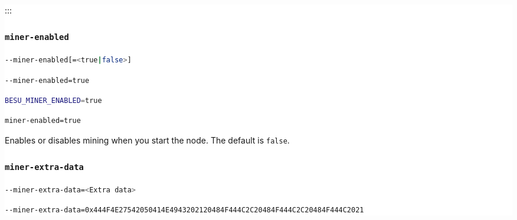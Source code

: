 :::

### `miner-enabled`

<Tabs>

<TabItem value="Syntax" label="Syntax" default>

```bash
--miner-enabled[=<true|false>]
```

</TabItem>

<TabItem value="Example" label="Example">

```bash
--miner-enabled=true
```

</TabItem>

<TabItem value="Environment variable" label="Environment variable">

```bash
BESU_MINER_ENABLED=true
```

</TabItem>

<TabItem value="Configuration file" label="Configuration file">

```bash
miner-enabled=true
```

</TabItem>

</Tabs>

Enables or disables mining when you start the node. The default is `false`.

### `miner-extra-data`

<Tabs>

<TabItem value="Syntax" label="Syntax" default>

```bash
--miner-extra-data=<Extra data>
```

</TabItem>

<TabItem value="Example" label="Example">

```bash
--miner-extra-data=0x444F4E27542050414E4943202120484F444C2C20484F444C2C20484F444C2021
```

</TabItem>

<TabItem value="Environment variable" label="Environment variable">
